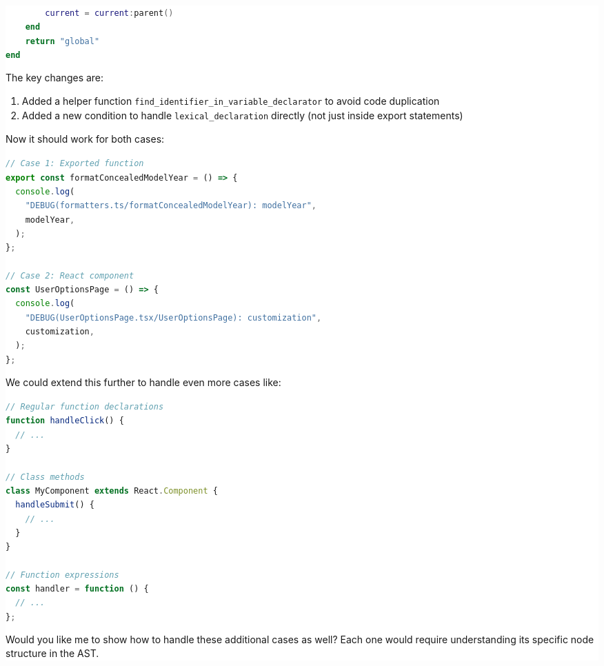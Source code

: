 ```lua
        current = current:parent()
    end
    return "global"
end
```

The key changes are:

1. Added a helper function `find_identifier_in_variable_declarator` to avoid code duplication
2. Added a new condition to handle `lexical_declaration` directly (not just inside export statements)

Now it should work for both cases:

```typescript
// Case 1: Exported function
export const formatConcealedModelYear = () => {
  console.log(
    "DEBUG(formatters.ts/formatConcealedModelYear): modelYear",
    modelYear,
  );
};

// Case 2: React component
const UserOptionsPage = () => {
  console.log(
    "DEBUG(UserOptionsPage.tsx/UserOptionsPage): customization",
    customization,
  );
};
```

We could extend this further to handle even more cases like:

```typescript
// Regular function declarations
function handleClick() {
  // ...
}

// Class methods
class MyComponent extends React.Component {
  handleSubmit() {
    // ...
  }
}

// Function expressions
const handler = function () {
  // ...
};
```

Would you like me to show how to handle these additional cases as well? Each one would require understanding its specific node structure in the AST.
